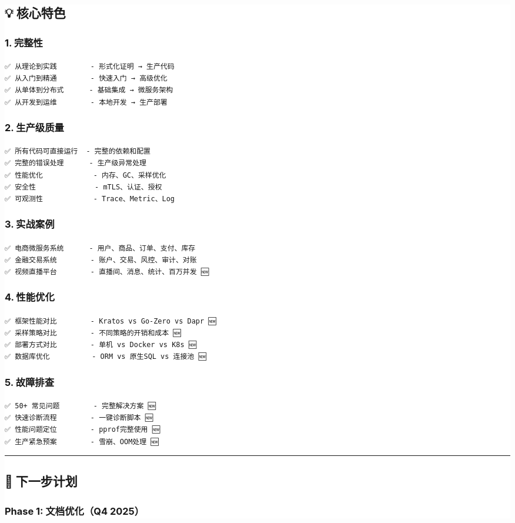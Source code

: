 
## 💡 核心特色

### 1. 完整性

```text
✅ 从理论到实践        - 形式化证明 → 生产代码
✅ 从入门到精通        - 快速入门 → 高级优化
✅ 从单体到分布式      - 基础集成 → 微服务架构
✅ 从开发到运维        - 本地开发 → 生产部署
```

### 2. 生产级质量

```text
✅ 所有代码可直接运行  - 完整的依赖和配置
✅ 完整的错误处理      - 生产级异常处理
✅ 性能优化            - 内存、GC、采样优化
✅ 安全性              - mTLS、认证、授权
✅ 可观测性            - Trace、Metric、Log
```

### 3. 实战案例

```text
✅ 电商微服务系统      - 用户、商品、订单、支付、库存
✅ 金融交易系统        - 账户、交易、风控、审计、对账
✅ 视频直播平台        - 直播间、消息、统计、百万并发 🆕
```

### 4. 性能优化

```text
✅ 框架性能对比        - Kratos vs Go-Zero vs Dapr 🆕
✅ 采样策略对比        - 不同策略的开销和成本 🆕
✅ 部署方式对比        - 单机 vs Docker vs K8s 🆕
✅ 数据库优化          - ORM vs 原生SQL vs 连接池 🆕
```

### 5. 故障排查

```text
✅ 50+ 常见问题        - 完整解决方案 🆕
✅ 快速诊断流程        - 一键诊断脚本 🆕
✅ 性能问题定位        - pprof完整使用 🆕
✅ 生产紧急预案        - 雪崩、OOM处理 🆕
```

---

## 🚀 下一步计划

### Phase 1: 文档优化（Q4 2025）

